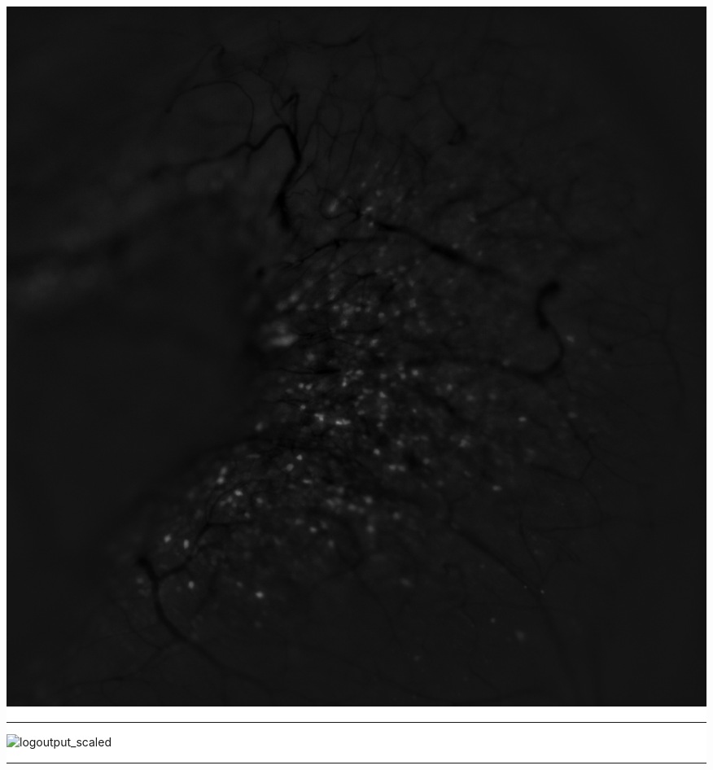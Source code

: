 ![logoutput](img/sw-homomorphic-filter/logoutput.png)

---

![logoutput_scaled](img/sw-homomorphic-filter/logoutput_scaled.png)

---
